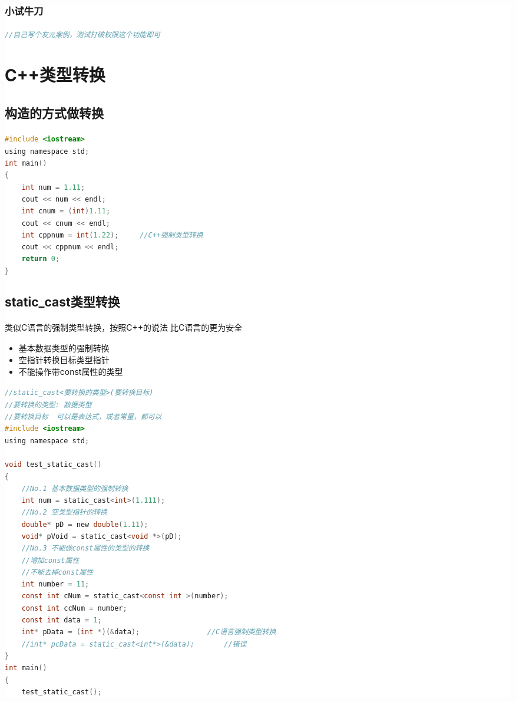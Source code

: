 <a name="f421d752"></a>
### 小试牛刀

```c
//自己写个友元案例，测试打破权限这个功能即可
```

<a name="985f7b52"></a>
# C++类型转换

<a name="449329d7"></a>
## 构造的方式做转换

```c
#include <iostream>
using namespace std;
int main() 
{
	int num = 1.11;
	cout << num << endl;
	int cnum = (int)1.11;
	cout << cnum << endl;
	int cppnum = int(1.22);		//C++强制类型转换
	cout << cppnum << endl;
	return 0;
}
```

<a name="3d66a968"></a>
## static_cast类型转换

类似C语言的强制类型转换，按照C++的说法 比C语言的更为安全

- 基本数据类型的强制转换
- 空指针转换目标类型指针
- 不能操作带const属性的类型

```c
//static_cast<要转换的类型>(要转换目标)
//要转换的类型: 数据类型
//要转换目标  可以是表达式，或者常量，都可以
#include <iostream>
using namespace std;

void test_static_cast()
{
	//No.1 基本数据类型的强制转换
	int num = static_cast<int>(1.111);
	//No.2 空类型指针的转换
	double* pD = new double(1.11);
	void* pVoid = static_cast<void *>(pD);
	//No.3 不能做const属性的类型的转换
	//增加const属性
	//不能去掉const属性
	int number = 11;
	const int cNum = static_cast<const int >(number);
	const int ccNum = number;
	const int data = 1;
	int* pData = (int *)(&data);				//C语言强制类型转换
	//int* pcData = static_cast<int*>(&data);		//错误
}
int main() 
{
	test_static_cast();
```